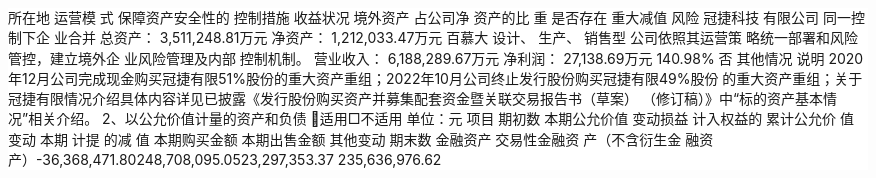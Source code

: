 所在地
运营模
式
保障资产安全性的
控制措施
收益状况
境外资产
占公司净
资产的比
重
是否存在
重大减值
风险
冠捷科技
有限公司
同一控制下企
业合并
总资产：
3,511,248.81万元
净资产：
1,212,033.47万元
百慕大
设计、
生产、
销售型
公司依照其运营策
略统一部署和风险
管控，建立境外企
业风险管理及内部
控制机制。
营业收入：
6,188,289.67万元
净利润：
27,138.69万元
140.98%
否
其他情况
说明
2020年12月公司完成现金购买冠捷有限51%股份的重大资产重组；2022年10月公司终止发行股份购买冠捷有限49%股份
的重大资产重组；关于冠捷有限情况介绍具体内容详见已披露《发行股份购买资产并募集配套资金暨关联交易报告书（草案）
（修订稿）》中“标的资产基本情况”相关介绍。
2、以公允价值计量的资产和负债
适用□不适用
单位：元
项目
期初数
本期公允价值
变动损益
计入权益的
累计公允价
值变动
本期
计提
的减
值
本期购买金额
本期出售金额
其他变动
期末数
金融资产
交易性金融资
产（不含衍生金
融资产）-36,368,471.80248,708,095.0523,297,353.37
235,636,976.62